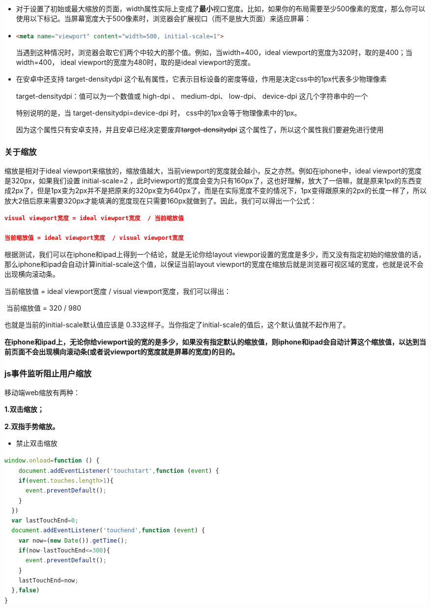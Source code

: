 - 对于设置了初始或最大缩放的页面，width属性实际上变成了**最小**视口宽度。比如，如果你的布局需要至少500像素的宽度，那么你可以使用以下标记。当屏幕宽度大于500像素时，浏览器会扩展视口（而不是放大页面）来适应屏幕：

- ```html
  <meta name="viewport" content="width=500, initial-scale=1">
  ```

  当遇到这种情况时，浏览器会取它们两个中较大的那个值。例如，当width=400，ideal viewport的宽度为320时，取的是400；当width=400， ideal viewport的宽度为480时，取的是ideal viewport的宽度。

- 在安卓中还支持  target-densitydpi  这个私有属性，它表示目标设备的密度等级，作用是决定css中的1px代表多少物理像素

  target-densitydpi：值可以为一个数值或 high-dpi 、 medium-dpi、 low-dpi、 device-dpi 这几个字符串中的一个

  特别说明的是，当 target-densitydpi=device-dpi 时， css中的1px会等于物理像素中的1px。

  因为这个属性只有安卓支持，并且安卓已经决定要废弃~~target-densitydpi~~  这个属性了，所以这个属性我们要避免进行使用  

### 关于缩放

缩放是相对于ideal viewport来缩放的，缩放值越大，当前viewport的宽度就会越小，反之亦然。例如在iphone中，ideal viewport的宽度是320px，如果我们设置 initial-scale=2 ，此时viewport的宽度会变为只有160px了，这也好理解，放大了一倍嘛，就是原来1px的东西变成2px了，但是1px变为2px并不是把原来的320px变为640px了，而是在实际宽度不变的情况下，1px变得跟原来的2px的长度一样了，所以放大2倍后原来需要320px才能填满的宽度现在只需要160px就做到了。因此，我们可以得出一个公式：

```json
visual viewport宽度 = ideal viewport宽度  / 当前缩放值

当前缩放值 = ideal viewport宽度  / visual viewport宽度
```

根据测试，我们可以在iphone和ipad上得到一个结论，就是无论你给layout viewpor设置的宽度是多少，而又没有指定初始的缩放值的话，那么iphone和ipad会自动计算initial-scale这个值，以保证当前layout viewport的宽度在缩放后就是浏览器可视区域的宽度，也就是说不会出现横向滚动条。

当前缩放值 = ideal viewport宽度  / visual viewport宽度，我们可以得出：

​      当前缩放值 = 320 / 980

也就是当前的initial-scale默认值应该是 0.33这样子。当你指定了initial-scale的值后，这个默认值就不起作用了。

**在iphone和ipad上，无论你给viewport设的宽的是多少，如果没有指定默认的缩放值，则iphone和ipad会自动计算这个缩放值，以达到当前页面不会出现横向滚动条(或者说viewport的宽度就是屏幕的宽度)的目的。**

### js事件监听阻止用户缩放

移动端web缩放有两种：

**1.双击缩放；**

**2.双指手势缩放。**

- 禁止双击缩放

```javascript
window.οnlοad=function () {         
	document.addEventListener('touchstart',function (event) {
    if(event.touches.length>1){
      event.preventDefault();
    }
  })  
  var lastTouchEnd=0;  
  document.addEventListener('touchend',function (event) {  
    var now=(new Date()).getTime();  
    if(now-lastTouchEnd<=300){  
      event.preventDefault();  
    }  
    lastTouchEnd=now;  
  },false)  
}
```
